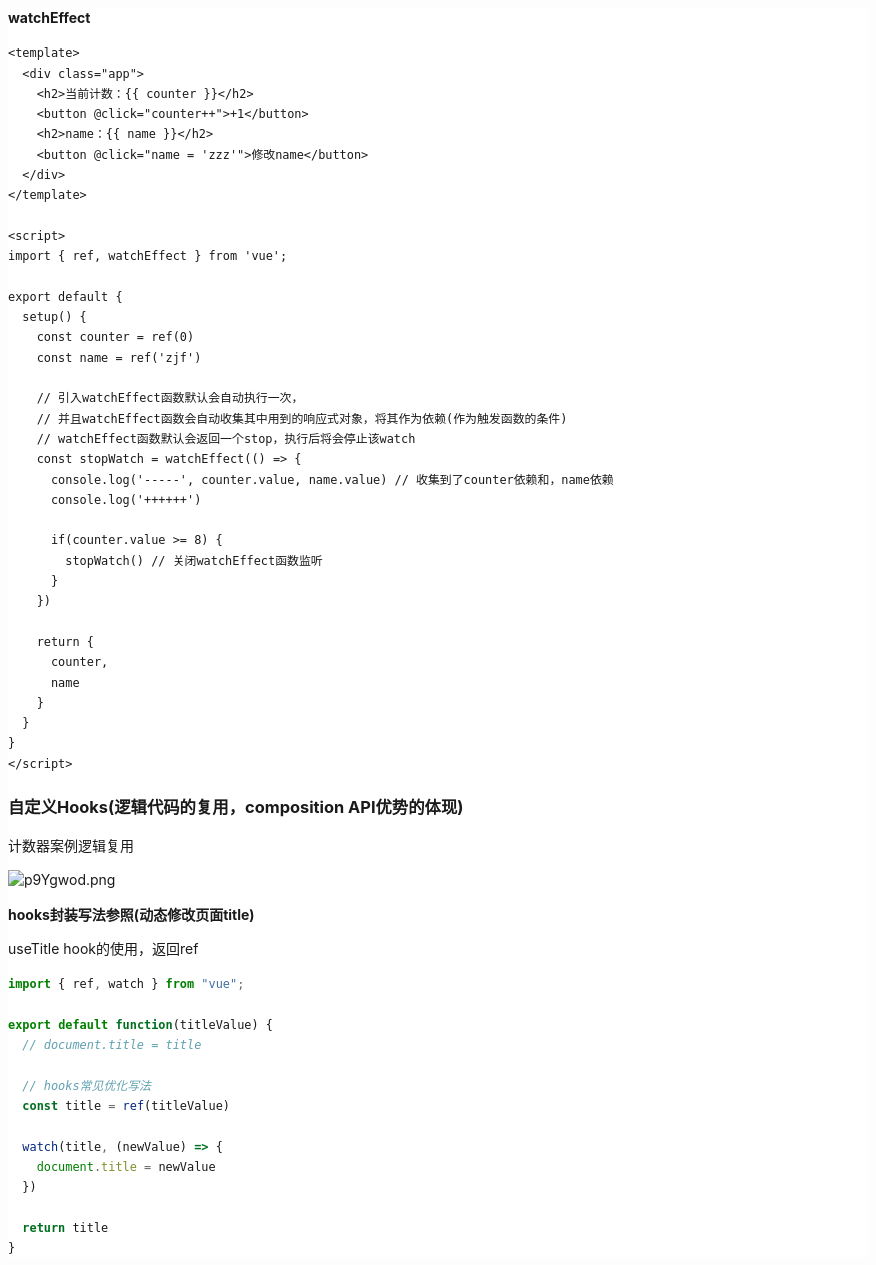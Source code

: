 **watchEffect**

```vue
<template>
  <div class="app">
    <h2>当前计数：{{ counter }}</h2>
    <button @click="counter++">+1</button>
    <h2>name：{{ name }}</h2>
    <button @click="name = 'zzz'">修改name</button>
  </div>
</template>

<script>
import { ref, watchEffect } from 'vue';

export default {
  setup() {
    const counter = ref(0)
    const name = ref('zjf')

    // 引入watchEffect函数默认会自动执行一次，
    // 并且watchEffect函数会自动收集其中用到的响应式对象，将其作为依赖(作为触发函数的条件)
    // watchEffect函数默认会返回一个stop，执行后将会停止该watch
    const stopWatch = watchEffect(() => {
      console.log('-----', counter.value, name.value) // 收集到了counter依赖和，name依赖
      console.log('++++++')

      if(counter.value >= 8) {
        stopWatch() // 关闭watchEffect函数监听
      }
    })

    return {
      counter,
      name
    }
  }
}
</script>
```

### 自定义Hooks(逻辑代码的复用，composition API优势的体现)

计数器案例逻辑复用

![p9Ygwod.png](https://gitee.com/zhu-jinfa/image-bed/raw/707618afca92118abdc3bd64c699a9f14cb872ef/Snipaste_2023-09-21_14-17-38.png)

**hooks封装写法参照(动态修改页面title)**

useTitle hook的使用，返回ref

```js
import { ref, watch } from "vue";

export default function(titleValue) {
  // document.title = title

  // hooks常见优化写法
  const title = ref(titleValue)

  watch(title, (newValue) => {
    document.title = newValue
  })

  return title
}
```